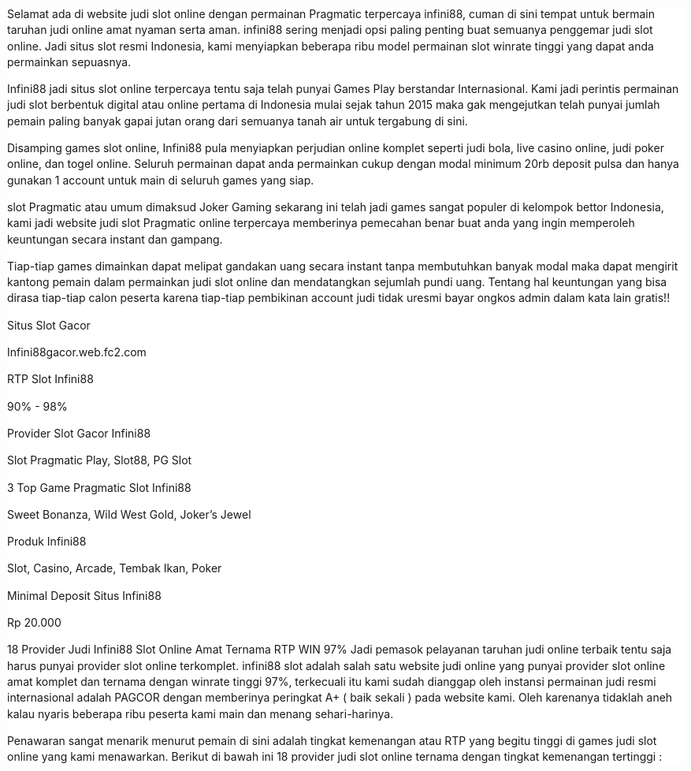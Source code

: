 Selamat ada di website judi slot online dengan permainan Pragmatic terpercaya infini88, cuman di sini tempat untuk bermain taruhan judi online amat nyaman serta aman. infini88 sering menjadi opsi paling penting buat semuanya penggemar judi slot online. Jadi situs slot resmi Indonesia, kami menyiapkan beberapa ribu model permainan slot winrate tinggi yang dapat anda permainkan sepuasnya.

Infini88 jadi situs slot online terpercaya tentu saja telah punyai Games Play berstandar Internasional. Kami jadi perintis permainan judi slot berbentuk digital atau online pertama di Indonesia mulai sejak tahun 2015 maka gak mengejutkan telah punyai jumlah pemain paling banyak gapai jutan orang dari semuanya tanah air untuk tergabung di sini.

Disamping games slot online, Infini88 pula menyiapkan perjudian online komplet seperti judi bola, live casino online, judi poker online, dan togel online. Seluruh permainan dapat anda permainkan cukup dengan modal minimum 20rb deposit pulsa dan hanya gunakan 1 account untuk main di seluruh games yang siap.

slot Pragmatic atau umum dimaksud Joker Gaming sekarang ini telah jadi games sangat populer di kelompok bettor Indonesia, kami jadi website judi slot Pragmatic online terpercaya memberinya pemecahan benar buat anda yang ingin memperoleh keuntungan secara instant dan gampang.

Tiap-tiap games dimainkan dapat melipat gandakan uang secara instant tanpa membutuhkan banyak modal maka dapat mengirit kantong pemain dalam permainkan judi slot online dan mendatangkan sejumlah pundi uang. Tentang hal keuntungan yang bisa dirasa tiap-tiap calon peserta karena tiap-tiap pembikinan account judi tidak uresmi bayar ongkos admin dalam kata lain gratis!!

Situs Slot Gacor

Infini88gacor.web.fc2.com

RTP Slot Infini88

90% - 98%

Provider Slot Gacor Infini88

Slot Pragmatic Play, Slot88, PG Slot

3 Top Game Pragmatic Slot Infini88

Sweet Bonanza, Wild West Gold, Joker’s Jewel

Produk Infini88

Slot, Casino, Arcade, Tembak Ikan, Poker

Minimal Deposit Situs Infini88

Rp 20.000

18 Provider Judi Infini88 Slot Online Amat Ternama RTP WIN 97%
Jadi pemasok pelayanan taruhan judi online terbaik tentu saja harus punyai provider slot online terkomplet. infini88 slot adalah salah satu website judi online yang punyai provider slot online amat komplet dan ternama dengan winrate tinggi 97%, terkecuali itu kami sudah dianggap oleh instansi permainan judi resmi internasional adalah PAGCOR dengan memberinya peringkat A+ ( baik sekali ) pada website kami. Oleh karenanya tidaklah aneh kalau nyaris beberapa ribu peserta kami main dan menang sehari-harinya.

Penawaran sangat menarik menurut pemain di sini adalah tingkat kemenangan atau RTP yang begitu tinggi di games judi slot online yang kami menawarkan. Berikut di bawah ini 18 provider judi slot online ternama dengan tingkat kemenangan tertinggi :

